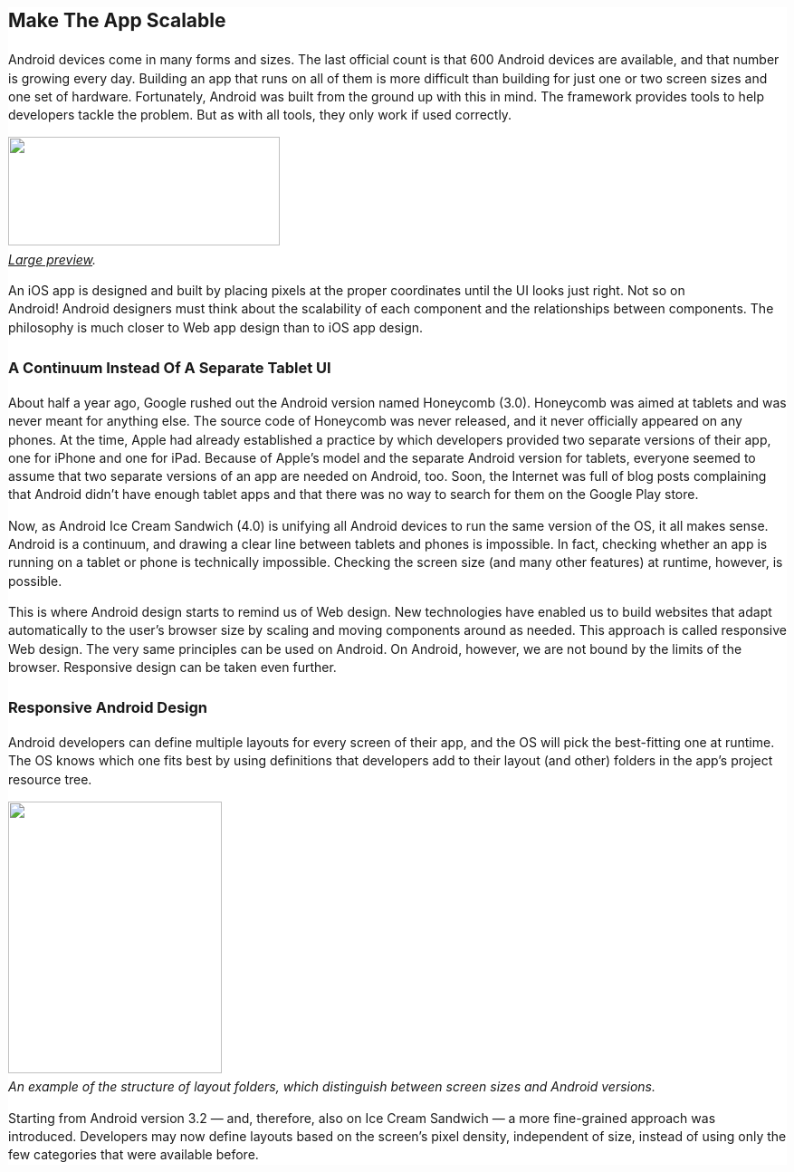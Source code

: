 ## Make The App Scalable

Android devices come in many forms and sizes. The last official count is that 600 Android devices are available, and that number is growing every day. Building an app that runs on all of them is more difficult than building for just one or two screen sizes and one set of hardware. Fortunately, Android was built from the ground up with this in mind. The framework provides tools to help developers tackle the problem. But as with all tools, they only work if used correctly.

<a href="https://archive.smashing.media/assets/344dbf88-fdf9-42bb-adb4-46f01eedd629/c01f6283-1a4b-4be9-b095-a93426eaee78/device.png"><img loading="lazy" decoding="async" class="size-medium wp-image-116622" title="device" src="https://archive.smashing.media/assets/344dbf88-fdf9-42bb-adb4-46f01eedd629/1f8318b5-4899-4400-a820-f1f41cf96b56/device-300x120.png" alt="" width="300" height="120" /></a><br>
<em><a href="https://archive.smashing.media/assets/344dbf88-fdf9-42bb-adb4-46f01eedd629/c01f6283-1a4b-4be9-b095-a93426eaee78/device.png">Large preview</a>.</em>

An iOS app is designed and built by placing pixels at the proper coordinates until the UI looks just right. Not so on Android! Android designers must think about the scalability of each component and the relationships between components. The philosophy is much closer to Web app design than to iOS app design.</p>

### A Continuum Instead Of A Separate Tablet UI

About half a year ago, Google rushed out the Android version named Honeycomb (3.0). Honeycomb was aimed at tablets and was never meant for anything else. The source code of Honeycomb was never released, and it never officially appeared on any phones. At the time, Apple had already established a practice by which developers provided two separate versions of their app, one for iPhone and one for iPad. Because of Apple’s model and the separate Android version for tablets, everyone seemed to assume that two separate versions of an app are needed on Android, too. Soon, the Internet was full of blog posts complaining that Android didn’t have enough tablet apps and that there was no way to search for them on the Google Play store.

Now, as Android Ice Cream Sandwich (4.0) is unifying all Android devices to run the same version of the OS, it all makes sense. Android is a continuum, and drawing a clear line between tablets and phones is impossible. In fact, checking whether an app is running on a tablet or phone is technically impossible. Checking the screen size (and many other features) at runtime, however, is possible.

This is where Android design starts to remind us of Web design. New technologies have enabled us to build websites that adapt automatically to the user’s browser size by scaling and moving components around as needed. This approach is called responsive Web design. The very same principles can be used on Android. On Android, however, we are not bound by the limits of the browser. Responsive design can be taken even further.</p>

### Responsive Android Design

Android developers can define multiple layouts for every screen of their app, and the OS will pick the best-fitting one at runtime. The OS knows which one fits best by using definitions that developers add to their layout (and other) folders in the app’s project resource tree.

<a href="https://archive.smashing.media/assets/344dbf88-fdf9-42bb-adb4-46f01eedd629/04623172-33e1-4989-a893-6ab9a40b4bcf/screen-shot-2011-11-24-at-12.00"><img class="size-medium wp-image-116503" title="Layout folders structure" src="https://archive.smashing.media/assets/344dbf88-fdf9-42bb-adb4-46f01eedd629/acb8bbe7-ac66-4d9e-bb65-a8301269f500/screen-shot-2011-11-24-at-12.00" alt="" width="236" height="300" /></a><br>
<em>An example of the structure of layout folders, which distinguish between screen sizes and Android versions.</em>

Starting from Android version 3.2 — and, therefore, also on Ice Cream Sandwich — a more fine-grained approach was introduced. Developers may now define layouts based on the screen’s pixel density, independent of size, instead of using only the few categories that were available before.
